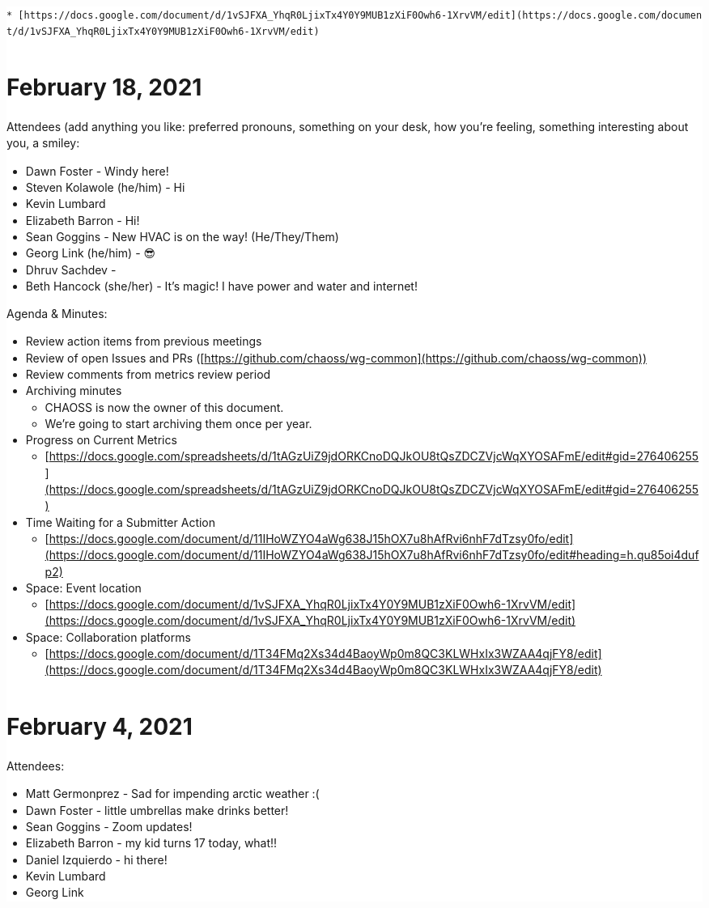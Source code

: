     * [https://docs.google.com/document/d/1vSJFXA_YhqR0LjixTx4Y0Y9MUB1zXiF0Owh6-1XrvVM/edit](https://docs.google.com/document/d/1vSJFXA_YhqR0LjixTx4Y0Y9MUB1zXiF0Owh6-1XrvVM/edit) 


# February 18, 2021

Attendees (add anything you like: preferred pronouns, something on your desk, how you’re feeling, something interesting about you, a smiley: 



* Dawn Foster - Windy here!
* Steven Kolawole (he/him) - Hi
* Kevin Lumbard
* Elizabeth Barron - Hi! 
* Sean Goggins - New HVAC is on the way! (He/They/Them)
* Georg Link (he/him) - 😎
* Dhruv Sachdev - 
* Beth Hancock (she/her) - It’s magic!  I have power and water and internet!

Agenda & Minutes:



* Review action items from previous meetings
* Review of open Issues and PRs ([https://github.com/chaoss/wg-common](https://github.com/chaoss/wg-common))
* Review comments from metrics review period
* Archiving minutes
    * CHAOSS is now the owner of this document.
    * We’re going to start archiving them once per year.
* Progress on Current Metrics
    * [https://docs.google.com/spreadsheets/d/1tAGzUiZ9jdORKCnoDQJkOU8tQsZDCZVjcWqXYOSAFmE/edit#gid=276406255](https://docs.google.com/spreadsheets/d/1tAGzUiZ9jdORKCnoDQJkOU8tQsZDCZVjcWqXYOSAFmE/edit#gid=276406255) 
* Time Waiting for a Submitter Action
    * [https://docs.google.com/document/d/11IHoWZYO4aWg638J15hOX7u8hAfRvi6nhF7dTzsy0fo/edit](https://docs.google.com/document/d/11IHoWZYO4aWg638J15hOX7u8hAfRvi6nhF7dTzsy0fo/edit#heading=h.qu85oi4dufp2)
* Space: Event location 
    * [https://docs.google.com/document/d/1vSJFXA_YhqR0LjixTx4Y0Y9MUB1zXiF0Owh6-1XrvVM/edit](https://docs.google.com/document/d/1vSJFXA_YhqR0LjixTx4Y0Y9MUB1zXiF0Owh6-1XrvVM/edit) 
* Space: Collaboration platforms
    * [https://docs.google.com/document/d/1T34FMq2Xs34d4BaoyWp0m8QC3KLWHxIx3WZAA4qjFY8/edit](https://docs.google.com/document/d/1T34FMq2Xs34d4BaoyWp0m8QC3KLWHxIx3WZAA4qjFY8/edit) 


# February 4, 2021

Attendees:



* Matt Germonprez - Sad for impending arctic weather :(
* Dawn Foster - little umbrellas make drinks better!
* Sean Goggins - Zoom updates!
* Elizabeth Barron - my kid turns 17 today, what!!
* Daniel Izquierdo - hi there!
* Kevin Lumbard
* Georg Link

